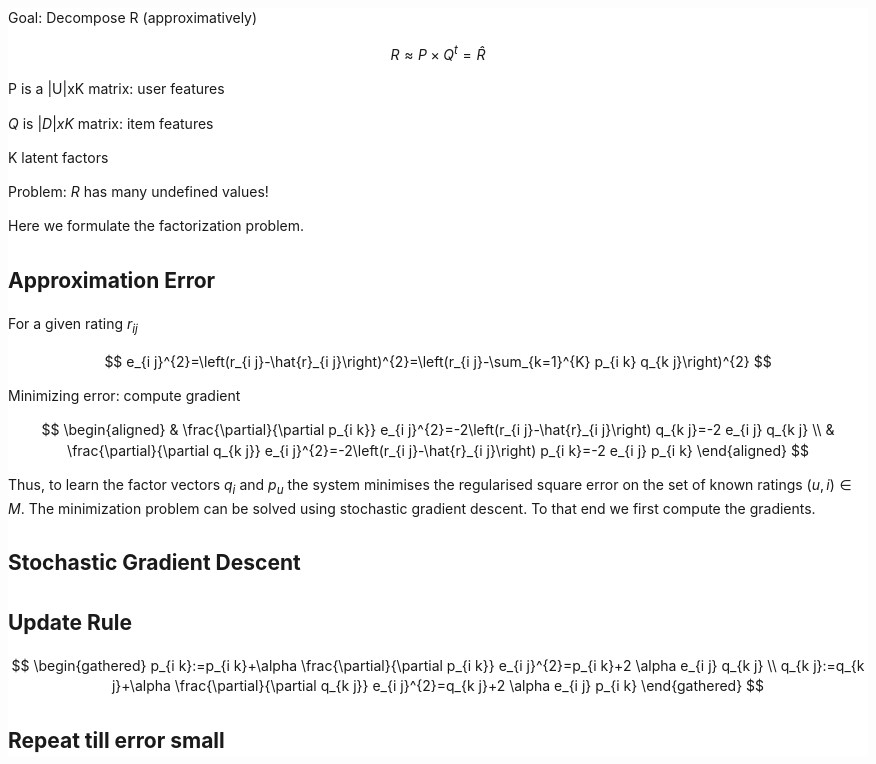 Goal: Decompose R (approximatively)

$$
R \approx P \times Q^{t}=\hat{R}
$$

$\mathrm{P}$ is a $|\mathrm{U}| \mathrm{xK}$ matrix: user features

$Q$ is $|D| x K$ matrix: item features

$\mathrm{K}$ latent factors

Problem: $R$ has many undefined values!

Here we formulate the factorization problem.

## Approximation Error

For a given rating $r_{i j}$

$$
e_{i j}^{2}=\left(r_{i j}-\hat{r}_{i j}\right)^{2}=\left(r_{i j}-\sum_{k=1}^{K} p_{i k} q_{k j}\right)^{2}
$$

Minimizing error: compute gradient

$$
\begin{aligned}
& \frac{\partial}{\partial p_{i k}} e_{i j}^{2}=-2\left(r_{i j}-\hat{r}_{i j}\right) q_{k j}=-2 e_{i j} q_{k j} \\
& \frac{\partial}{\partial q_{k j}} e_{i j}^{2}=-2\left(r_{i j}-\hat{r}_{i j}\right) p_{i k}=-2 e_{i j} p_{i k}
\end{aligned}
$$

Thus, to learn the factor vectors $q_{i}$ and $p_{u}$ the system minimises the regularised square error on the set of known ratings $(u, i) \in M$. The minimization problem can be solved using stochastic gradient descent. To that end we first compute the gradients.

## Stochastic Gradient Descent

## Update Rule

$$
\begin{gathered}
p_{i k}:=p_{i k}+\alpha \frac{\partial}{\partial p_{i k}} e_{i j}^{2}=p_{i k}+2 \alpha e_{i j} q_{k j} \\
q_{k j}:=q_{k j}+\alpha \frac{\partial}{\partial q_{k j}} e_{i j}^{2}=q_{k j}+2 \alpha e_{i j} p_{i k}
\end{gathered}
$$

## Repeat till error small
